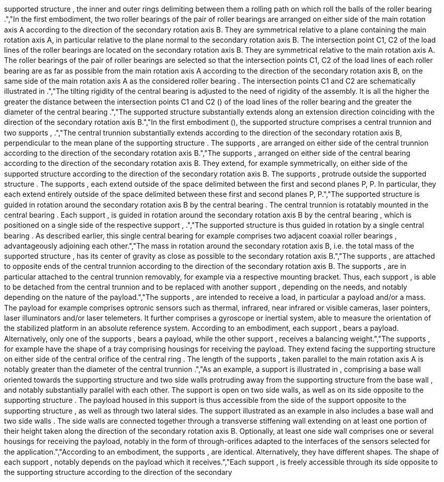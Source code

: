 supported structure , the inner and outer rings delimiting between them a rolling path on which roll the balls of the roller bearing .","In the first embodiment, the two roller bearings  of the pair of roller bearings are arranged on either side of the main rotation axis A according to the direction of the secondary rotation axis B. They are symmetrical relative to a plane containing the main rotation axis A, in particular relative to the plane normal to the secondary rotation axis B. The intersection point C1, C2 of the load lines of the roller bearings  are located on the secondary rotation axis B. They are symmetrical relative to the main rotation axis A. The roller bearings  of the pair of roller bearings are selected so that the intersection points C1, C2 of the load lines of each roller bearing  are as far as possible from the main rotation axis A according to the direction of the secondary rotation axis B, on the same side of the main rotation axis A as the considered roller bearing . The intersection points C1 and C2 are schematically illustrated in .","The tilting rigidity of the central bearing  is adjusted to the need of rigidity of the assembly. It is all the higher the greater the distance between the intersection points C1 and C2 () of the load lines of the roller bearing  and the greater the diameter of the central bearing .","The supported structure  substantially extends along an extension direction coinciding with the direction of the secondary rotation axis B.","In the first embodiment (), the supported structure  comprises a central trunnion  and two supports , .","The central trunnion  substantially extends according to the direction of the secondary rotation axis B, perpendicular to the mean plane of the supporting structure . The supports ,  are arranged on either side of the central trunnion  according to the direction of the secondary rotation axis B.","The supports ,  arranged on either side of the central bearing  according to the direction of the secondary rotation axis B. They extend, for example symmetrically, on either side of the supported structure  according to the direction of the secondary rotation axis B. The supports ,  protrude outside the supported structure . The supports ,  each extend outside of the space delimited between the first and second planes P, P. In particular, they each extend entirely outside of the space delimited between these first and second planes P, P.","The supported structure  is guided in rotation around the secondary rotation axis B by the central bearing . The central trunnion  is rotatably mounted in the central bearing . Each support ,  is guided in rotation around the secondary rotation axis B by the central bearing , which is positioned on a single side of the respective support , .","The supported structure  is thus guided in rotation by a single central bearing . As described earlier, this single central bearing  for example comprises two adjacent coaxial roller bearings , advantageously adjoining each other.","The mass in rotation around the secondary rotation axis B, i.e. the total mass of the supported structure , has its center of gravity as close as possible to the secondary rotation axis B.","The supports ,  are attached to opposite ends of the central trunnion  according to the direction of the secondary rotation axis B. The supports ,  are in particular attached to the central trunnion  removably, for example via a respective mounting bracket. Thus, each support ,  is able to be detached from the central trunnion  and to be replaced with another support ,  depending on the needs, and notably depending on the nature of the payload.","The supports ,  are intended to receive a load, in particular a payload and\/or a mass. The payload for example comprises optronic sensors such as thermal, infrared, near infrared or visible cameras, laser pointers, laser illuminators and\/or laser telemeters. It further comprises a gyroscope or inertial system, able to measure the orientation of the stabilized platform  in an absolute reference system. According to an embodiment, each support ,  bears a payload. Alternatively, only one of the supports ,  bears a payload, while the other support ,  receives a balancing weight.","The supports ,  for example have the shape of a tray comprising housings for receiving the payload. They extend facing the supporting structure  on either side of the central orifice  of the central ring . The length of the supports ,  taken parallel to the main rotation axis A is notably greater than the diameter of the central trunnion .","As an example, a support  is illustrated in , comprising a base wall  oriented towards the supporting structure  and two side walls  protruding away from the supporting structure  from the base wall , and notably substantially parallel with each other. The support  is open on two side walls, as well as on its side opposite to the supporting structure . The payload housed in this support  is thus accessible from the side of the support  opposite to the supporting structure , as well as through two lateral sides. The support  illustrated as an example in  also includes a base wall  and two side walls . The side walls  are connected together through a transverse stiffening wall  extending on at least one portion of their height taken along the direction of the secondary rotation axis B. Optionally, at least one side wall comprises one or several housings for receiving the payload, notably in the form of through-orifices adapted to the interfaces of the sensors selected for the application.","According to an embodiment, the supports ,  are identical. Alternatively, they have different shapes. The shape of each support ,  notably depends on the payload which it receives.","Each support ,  is freely accessible through its side opposite to the supporting structure  according to the direction of the secondary